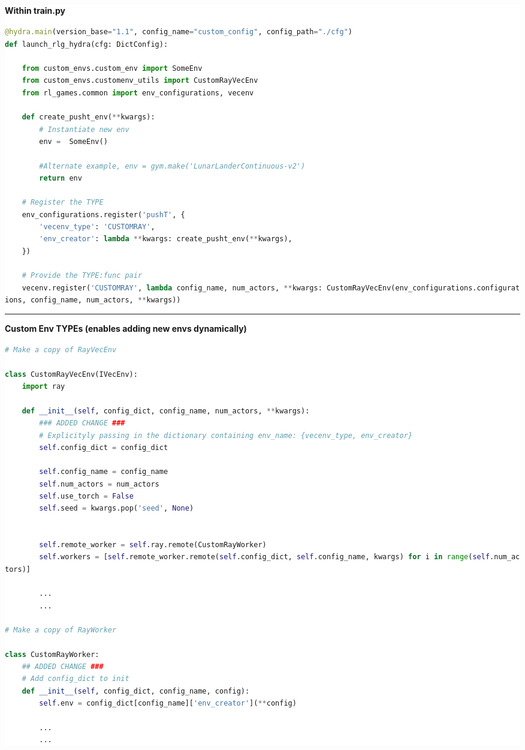 **Within train.py**

```python
@hydra.main(version_base="1.1", config_name="custom_config", config_path="./cfg")
def launch_rlg_hydra(cfg: DictConfig):

    from custom_envs.custom_env import SomeEnv
    from custom_envs.customenv_utils import CustomRayVecEnv
    from rl_games.common import env_configurations, vecenv

    def create_pusht_env(**kwargs):
        # Instantiate new env
        env =  SomeEnv()

        #Alternate example, env = gym.make('LunarLanderContinuous-v2')
        return env

    # Register the TYPE
    env_configurations.register('pushT', {
        'vecenv_type': 'CUSTOMRAY',
        'env_creator': lambda **kwargs: create_pusht_env(**kwargs),
    })

    # Provide the TYPE:func pair
    vecenv.register('CUSTOMRAY', lambda config_name, num_actors, **kwargs: CustomRayVecEnv(env_configurations.configurations, config_name, num_actors, **kwargs))
```

--------------------------------

**Custom Env TYPEs (enables adding new envs dynamically)**

```python
# Make a copy of RayVecEnv

class CustomRayVecEnv(IVecEnv):
    import ray

    def __init__(self, config_dict, config_name, num_actors, **kwargs):
        ### ADDED CHANGE ###
        # Explicityly passing in the dictionary containing env_name: {vecenv_type, env_creator}
        self.config_dict = config_dict

        self.config_name = config_name
        self.num_actors = num_actors
        self.use_torch = False
        self.seed = kwargs.pop('seed', None)


        self.remote_worker = self.ray.remote(CustomRayWorker)
        self.workers = [self.remote_worker.remote(self.config_dict, self.config_name, kwargs) for i in range(self.num_actors)]

        ...
        ...

# Make a copy of RayWorker

class CustomRayWorker:
    ## ADDED CHANGE ###
    # Add config_dict to init
    def __init__(self, config_dict, config_name, config):
        self.env = config_dict[config_name]['env_creator'](**config)

        ...
        ...
```